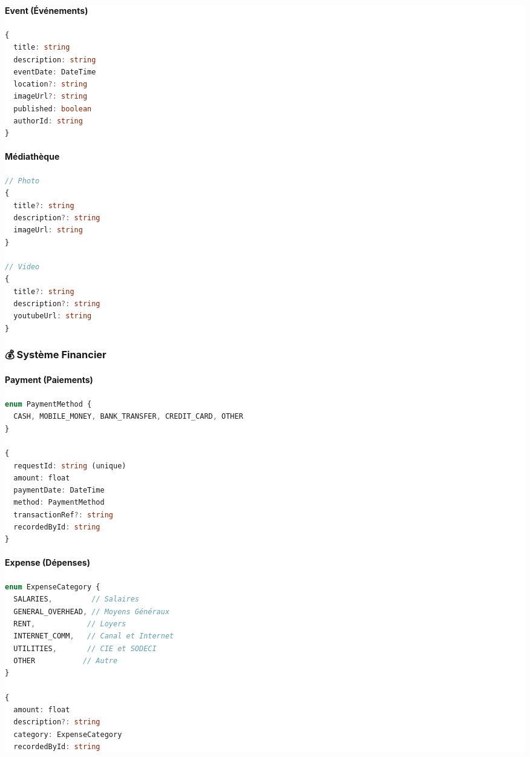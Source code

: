 #### **Event** (Événements)
```typescript
{
  title: string
  description: string
  eventDate: DateTime
  location?: string
  imageUrl?: string
  published: boolean
  authorId: string
}
```

#### **Médiathèque**
```typescript
// Photo
{
  title?: string
  description?: string
  imageUrl: string
}

// Video  
{
  title?: string
  description?: string
  youtubeUrl: string
}
```

### 💰 **Système Financier**

#### **Payment** (Paiements)
```typescript
enum PaymentMethod { 
  CASH, MOBILE_MONEY, BANK_TRANSFER, CREDIT_CARD, OTHER 
}

{
  requestId: string (unique)
  amount: float
  paymentDate: DateTime
  method: PaymentMethod
  transactionRef?: string
  recordedById: string
}
```

#### **Expense** (Dépenses)
```typescript
enum ExpenseCategory { 
  SALARIES,         // Salaires
  GENERAL_OVERHEAD, // Moyens Généraux
  RENT,            // Loyers
  INTERNET_COMM,   // Canal et Internet
  UTILITIES,       // CIE et SODECI
  OTHER           // Autre
}

{
  amount: float
  description?: string
  category: ExpenseCategory
  recordedById: string
```